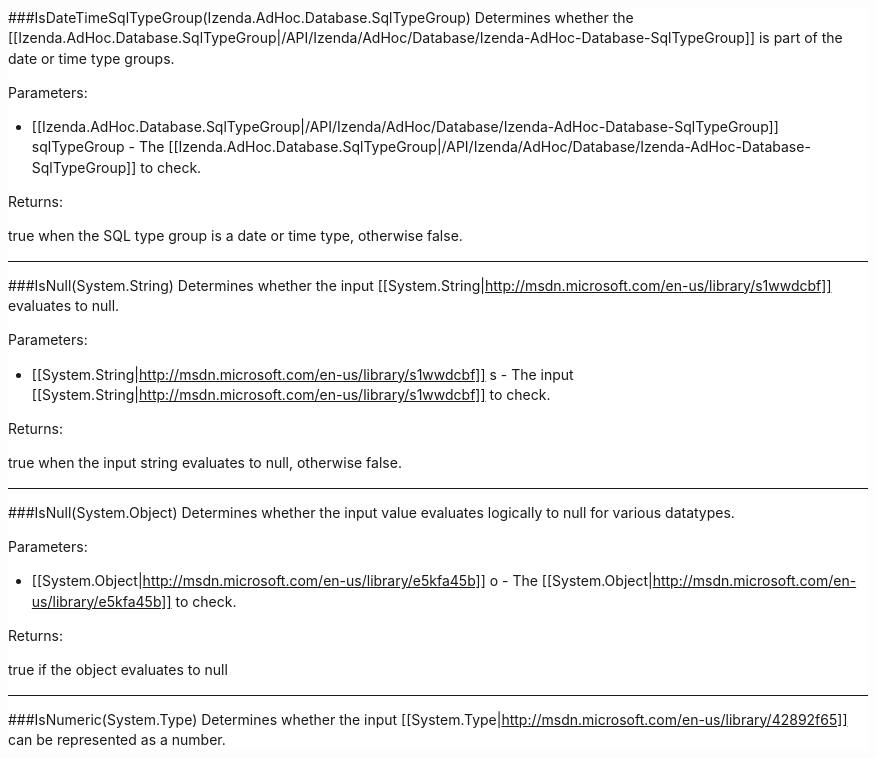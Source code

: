 

###IsDateTimeSqlTypeGroup(Izenda.AdHoc.Database.SqlTypeGroup)
Determines whether the [[Izenda.AdHoc.Database.SqlTypeGroup|/API/Izenda/AdHoc/Database/Izenda-AdHoc-Database-SqlTypeGroup]] is part of the date or time type groups.

Parameters: 

* [[Izenda.AdHoc.Database.SqlTypeGroup|/API/Izenda/AdHoc/Database/Izenda-AdHoc-Database-SqlTypeGroup]] sqlTypeGroup  - The [[Izenda.AdHoc.Database.SqlTypeGroup|/API/Izenda/AdHoc/Database/Izenda-AdHoc-Database-SqlTypeGroup]] to check.





Returns:

true when the SQL type group is a date or time type, otherwise false.


---


###IsNull(System.String)
Determines whether the input [[System.String|http://msdn.microsoft.com/en-us/library/s1wwdcbf]] evaluates to null.

Parameters: 

* [[System.String|http://msdn.microsoft.com/en-us/library/s1wwdcbf]] s  - The input [[System.String|http://msdn.microsoft.com/en-us/library/s1wwdcbf]] to check.





Returns:

true when the input string evaluates to null, otherwise false.


---


###IsNull(System.Object)
 Determines whether the input value evaluates logically to null for various datatypes. 

Parameters: 

* [[System.Object|http://msdn.microsoft.com/en-us/library/e5kfa45b]] o  - The [[System.Object|http://msdn.microsoft.com/en-us/library/e5kfa45b]] to check.





Returns:

true if the object evaluates to null


---


###IsNumeric(System.Type)
Determines whether the input [[System.Type|http://msdn.microsoft.com/en-us/library/42892f65]] can be represented as a number.
